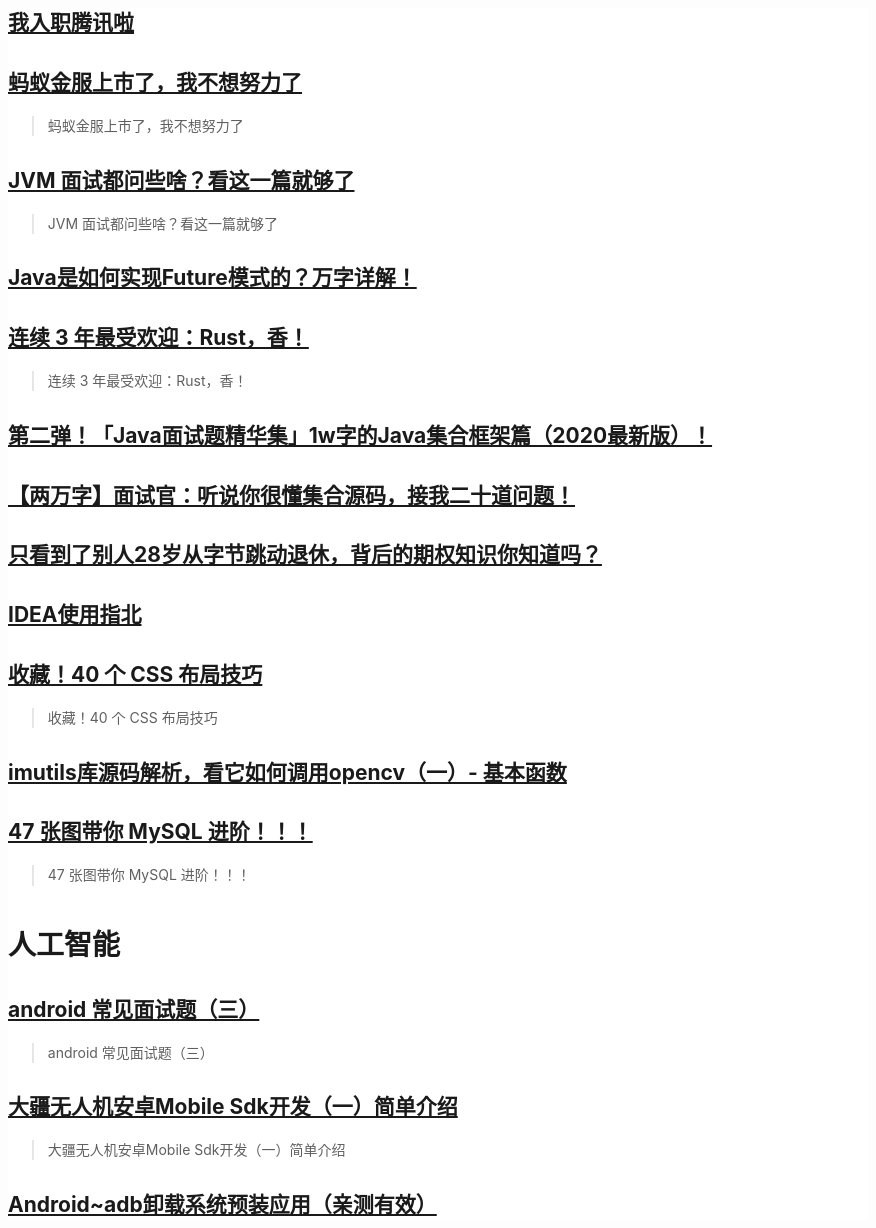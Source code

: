  ## [我入职腾讯啦](https://blog.csdn.net/qq_35190492/article/details/107485512)
 > 
 ## [蚂蚁金服上市了，我不想努力了](https://blog.csdn.net/f641385712/article/details/107494209)
 > 蚂蚁金服上市了，我不想努力了
 ## [JVM 面试都问些啥？看这一篇就够了](https://blog.csdn.net/JiuZhang_ninechapter/article/details/106984966)
 > JVM 面试都问些啥？看这一篇就够了
 ## [Java是如何实现Future模式的？万字详解！](https://blog.csdn.net/biaolianlao0449/article/details/106968268)
 > 
 ## [连续 3 年最受欢迎：Rust，香！](https://blog.csdn.net/alitech2017/article/details/107485225)
 > 连续 3 年最受欢迎：Rust，香！
 ## [第二弹！「Java面试题精华集」1w字的Java集合框架篇（2020最新版）！](https://blog.csdn.net/qq_34337272/article/details/107006078)
 > 
 ## [【两万字】面试官：听说你很懂集合源码，接我二十道问题！](https://blog.csdn.net/vi_young_95/article/details/106983505)
 > 
 ## [只看到了别人28岁从字节跳动退休，背后的期权知识你知道吗？](https://blog.csdn.net/siyuanwai/article/details/106941961)
 > 
 ## [IDEA使用指北](https://blog.csdn.net/qq_43371556/article/details/106873343)
 > 
 ## [收藏！40 个 CSS 布局技巧](https://blog.csdn.net/alitech2017/article/details/107460459)
 > 收藏！40 个 CSS 布局技巧
 ## [imutils库源码解析，看它如何调用opencv（一）- 基本函数](https://blog.csdn.net/weixin_44613063/article/details/107043805)
 > 
 ## [47 张图带你 MySQL 进阶！！！](https://blog.csdn.net/qq_36894974/article/details/107480052)
 > 47 张图带你 MySQL 进阶！！！
# 人工智能 
 ## [android 常见面试题（三）](https://blog.csdn.net/wk_beicai/article/details/101262897)
 > android 常见面试题（三）
 ## [大疆无人机安卓Mobile Sdk开发（一）简单介绍](https://blog.csdn.net/qq_26923265/article/details/88895067)
 > 大疆无人机安卓Mobile Sdk开发（一）简单介绍
 ## [Android~adb卸载系统预装应用（亲测有效）](https://blog.csdn.net/Bluechalk/article/details/101280560)